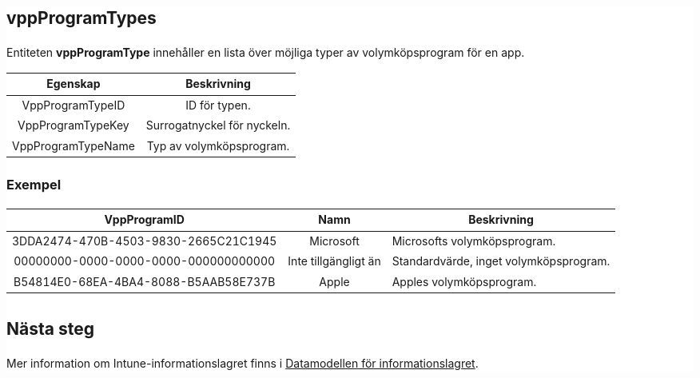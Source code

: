 ## <a name="vppprogramtypes"></a>vppProgramTypes 
Entiteten **vppProgramType** innehåller en lista över möjliga typer av volymköpsprogram för en app.

|      Egenskap      |          Beskrivning         |
|:------------------:|:----------------------------:|
| VppProgramTypeID   | ID för typen.           |
| VppProgramTypeKey  | Surrogatnyckel för nyckeln. |
| VppProgramTypeName | Typ av volymköpsprogram.          |

### <a name="example"></a>Exempel

|             VppProgramID             |         Namn        | Beskrivning                |
|:------------------------------------:|:-------------------:|----------------------------|
| 3DDA2474-470B-4503-9830-2665C21C1945 | Microsoft           | Microsofts volymköpsprogram. |
| 00000000-0000-0000-0000-000000000000 | Inte tillgängligt än | Standardvärde, inget volymköpsprogram.   |
| B54814E0-68EA-4BA4-8088-B5AAB58E737B | Apple               | Apples volymköpsprogram.     |

## <a name="next-steps"></a>Nästa steg

Mer information om Intune-informationslagret finns i [Datamodellen för informationslagret](reports-ref-data-model.md).
